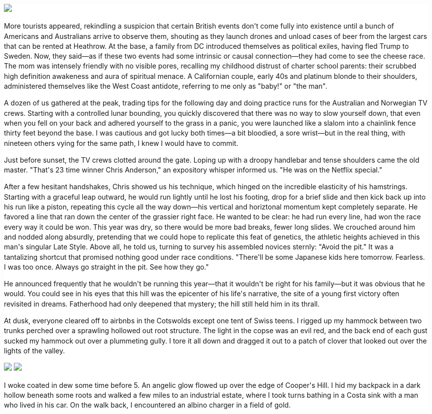 ![](/shoreleave/assets/images/cheese4.jpg)

More tourists appeared, rekindling a suspicion that certain British events don't come fully into existence until a bunch of Americans and Australians arrive to observe them, shouting as they launch drones and unload cases of beer from the largest cars that can be rented at Heathrow. At the base, a family from DC introduced themselves as political exiles, having fled Trump to Sweden. Now, they said—as if these two events had some intrinsic or causal connection—they had come to see the cheese race. The mom was intensely friendly with no visible pores, recalling my childhood distrust of charter school parents: their scrubbed high definition awakeness and aura of spiritual menace. A Californian couple, early 40s and platinum blonde to their shoulders, administered themselves like the West Coast antidote, referring to me only as "baby!" or "the man".

A dozen of us gathered at the peak, trading tips for the following day and doing practice runs for the Australian and Norwegian TV crews. Starting with a controlled lunar bounding, you quickly discovered that there was no way to slow yourself down, that even when you fell on your back and adhered yourself to the grass in a panic, you were launched like a slalom into a chainlink fence thirty feet beyond the base. I was cautious and got lucky both times—a bit bloodied, a sore wrist—but in the real thing, with nineteen others vying for the same path, I knew I would have to commit.

Just before sunset, the TV crews clotted around the gate. Loping up with a droopy handlebar and tense shoulders came the old master. "That's 23 time winner Chris Anderson," an expository whisper informed us. "He was on the Netflix special."

After a few hesitant handshakes, Chris showed us his technique, which hinged on the incredible elasticity of his hamstrings. Starting with a graceful leap outward, he would run lightly until he lost his footing, drop for a brief slide and then kick back up into his run like a piston, repeating this cycle all the way down—his vertical and horiztonal momentum kept completely separate. He favored a line that ran down the center of the grassier right face. He wanted to be clear: he had run every line, had won the race every way it could be won. This year was dry, so there would be more bad breaks, fewer long slides. We crouched around him and nodded along absurdly, pretending that we could hope to replicate this feat of genetics, the athletic heights achieved in this man's singular Late Style. Above all, he told us, turning to survey his assembled novices sternly: "Avoid the pit." It was a tantalizing shortcut that promised nothing good under race conditions. "There'll be some Japanese kids here tomorrow. Fearless. I was too once. Always go straight in the pit. See how they go."

He announced frequently that he wouldn't be running this year—that it wouldn't be right for his family—but it was obvious that he would. You could see in his eyes that this hill was the epicenter of his life's narrative, the site of a young first victory often revisited in dreams. Fatherhood had only deepened that mystery; the hill still held him in its thrall.

At dusk, everyone cleared off to airbnbs in the Cotswolds except one tent of Swiss teens. I rigged up my hammock between two trunks perched over a sprawling hollowed out root structure. The light in the copse was an evil red, and the back end of each gust sucked my hammock out over a plummeting gully. I tore it all down and dragged it out to a patch of clover that looked out over the lights of the valley.

![](/shoreleave/assets/images/cheese5.jpg)
![](/shoreleave/assets/images/cheese6.jpg)

I woke coated in dew some time before 5. An angelic glow flowed up over the edge of Cooper's Hill. I hid my backpack in a dark hollow beneath some roots and walked a few miles to an industrial estate, where I took turns bathing in a Costa sink with a man who lived in his car. On the walk back, I encountered an albino charger in a field of gold.
